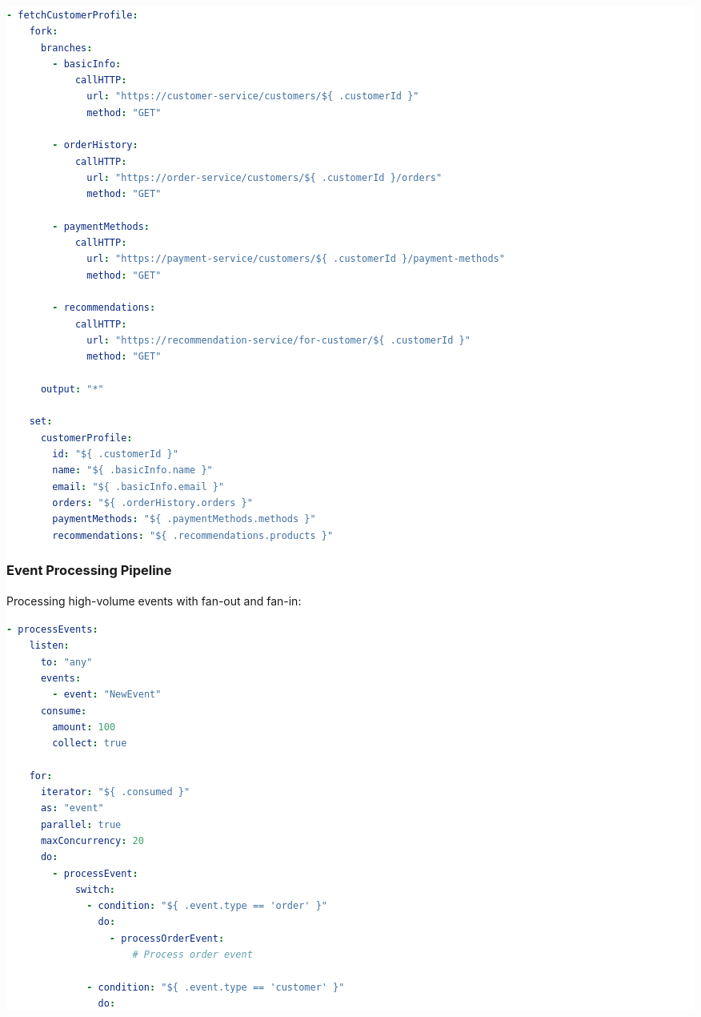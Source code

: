 ```yaml
- fetchCustomerProfile:
    fork:
      branches:
        - basicInfo:
            callHTTP:
              url: "https://customer-service/customers/${ .customerId }"
              method: "GET"
        
        - orderHistory:
            callHTTP:
              url: "https://order-service/customers/${ .customerId }/orders"
              method: "GET"
        
        - paymentMethods:
            callHTTP:
              url: "https://payment-service/customers/${ .customerId }/payment-methods"
              method: "GET"
        
        - recommendations:
            callHTTP:
              url: "https://recommendation-service/for-customer/${ .customerId }"
              method: "GET"
      
      output: "*"
    
    set:
      customerProfile:
        id: "${ .customerId }"
        name: "${ .basicInfo.name }"
        email: "${ .basicInfo.email }"
        orders: "${ .orderHistory.orders }"
        paymentMethods: "${ .paymentMethods.methods }"
        recommendations: "${ .recommendations.products }"
```

### Event Processing Pipeline

Processing high-volume events with fan-out and fan-in:

```yaml
- processEvents:
    listen:
      to: "any"
      events:
        - event: "NewEvent"
      consume:
        amount: 100
        collect: true
    
    for:
      iterator: "${ .consumed }"
      as: "event"
      parallel: true
      maxConcurrency: 20
      do:
        - processEvent:
            switch:
              - condition: "${ .event.type == 'order' }"
                do:
                  - processOrderEvent:
                      # Process order event
              
              - condition: "${ .event.type == 'customer' }"
                do:
```